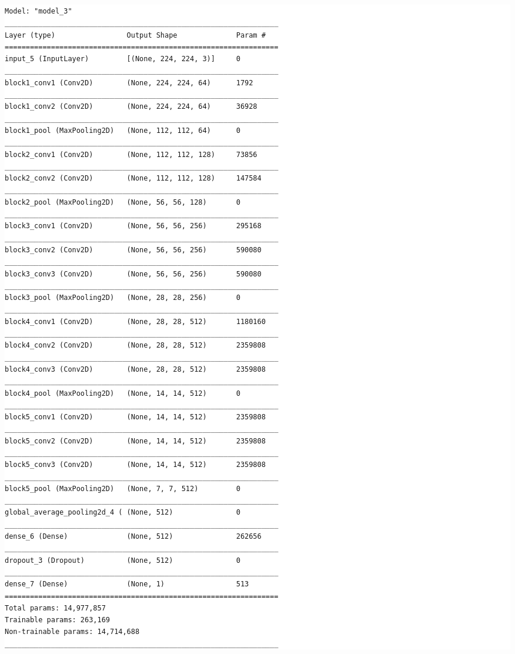 
    Model: "model_3"
    _________________________________________________________________
    Layer (type)                 Output Shape              Param #   
    =================================================================
    input_5 (InputLayer)         [(None, 224, 224, 3)]     0         
    _________________________________________________________________
    block1_conv1 (Conv2D)        (None, 224, 224, 64)      1792      
    _________________________________________________________________
    block1_conv2 (Conv2D)        (None, 224, 224, 64)      36928     
    _________________________________________________________________
    block1_pool (MaxPooling2D)   (None, 112, 112, 64)      0         
    _________________________________________________________________
    block2_conv1 (Conv2D)        (None, 112, 112, 128)     73856     
    _________________________________________________________________
    block2_conv2 (Conv2D)        (None, 112, 112, 128)     147584    
    _________________________________________________________________
    block2_pool (MaxPooling2D)   (None, 56, 56, 128)       0         
    _________________________________________________________________
    block3_conv1 (Conv2D)        (None, 56, 56, 256)       295168    
    _________________________________________________________________
    block3_conv2 (Conv2D)        (None, 56, 56, 256)       590080    
    _________________________________________________________________
    block3_conv3 (Conv2D)        (None, 56, 56, 256)       590080    
    _________________________________________________________________
    block3_pool (MaxPooling2D)   (None, 28, 28, 256)       0         
    _________________________________________________________________
    block4_conv1 (Conv2D)        (None, 28, 28, 512)       1180160   
    _________________________________________________________________
    block4_conv2 (Conv2D)        (None, 28, 28, 512)       2359808   
    _________________________________________________________________
    block4_conv3 (Conv2D)        (None, 28, 28, 512)       2359808   
    _________________________________________________________________
    block4_pool (MaxPooling2D)   (None, 14, 14, 512)       0         
    _________________________________________________________________
    block5_conv1 (Conv2D)        (None, 14, 14, 512)       2359808   
    _________________________________________________________________
    block5_conv2 (Conv2D)        (None, 14, 14, 512)       2359808   
    _________________________________________________________________
    block5_conv3 (Conv2D)        (None, 14, 14, 512)       2359808   
    _________________________________________________________________
    block5_pool (MaxPooling2D)   (None, 7, 7, 512)         0         
    _________________________________________________________________
    global_average_pooling2d_4 ( (None, 512)               0         
    _________________________________________________________________
    dense_6 (Dense)              (None, 512)               262656    
    _________________________________________________________________
    dropout_3 (Dropout)          (None, 512)               0         
    _________________________________________________________________
    dense_7 (Dense)              (None, 1)                 513       
    =================================================================
    Total params: 14,977,857
    Trainable params: 263,169
    Non-trainable params: 14,714,688
    _________________________________________________________________
